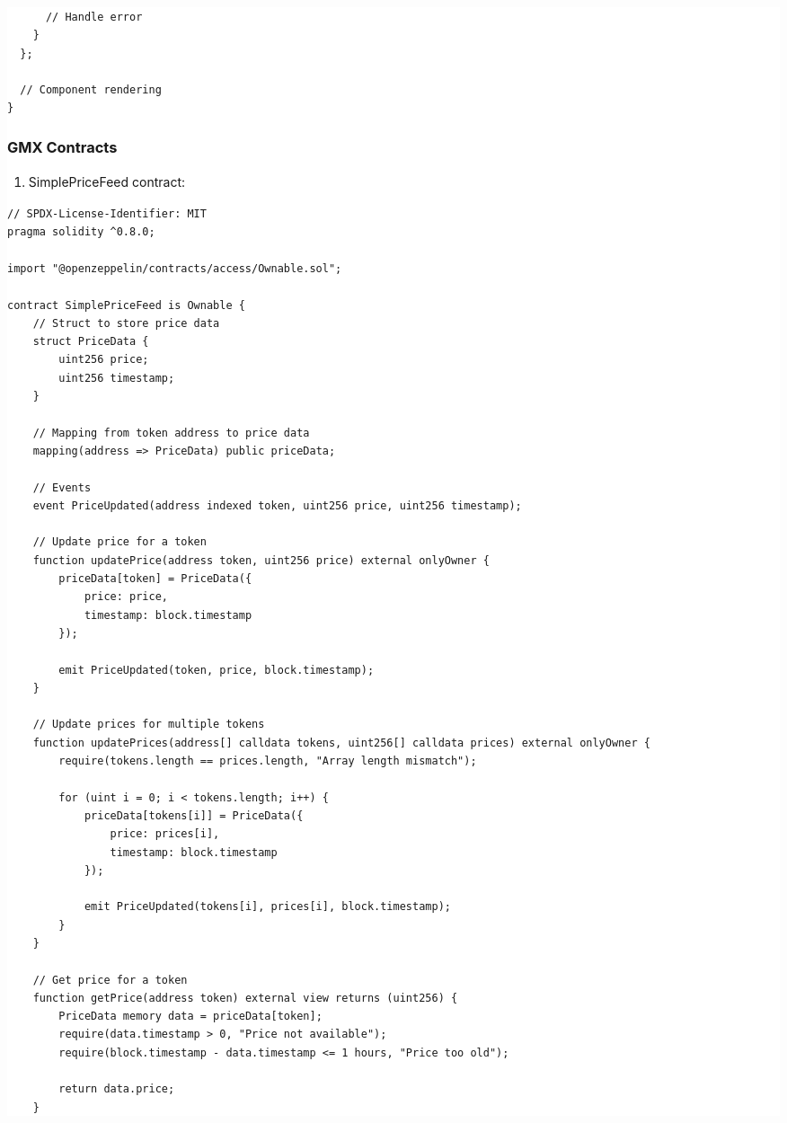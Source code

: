 ```tsx
      // Handle error
    }
  };
  
  // Component rendering
}
```

### GMX Contracts

1. SimplePriceFeed contract:
```solidity
// SPDX-License-Identifier: MIT
pragma solidity ^0.8.0;

import "@openzeppelin/contracts/access/Ownable.sol";

contract SimplePriceFeed is Ownable {
    // Struct to store price data
    struct PriceData {
        uint256 price;
        uint256 timestamp;
    }
    
    // Mapping from token address to price data
    mapping(address => PriceData) public priceData;
    
    // Events
    event PriceUpdated(address indexed token, uint256 price, uint256 timestamp);
    
    // Update price for a token
    function updatePrice(address token, uint256 price) external onlyOwner {
        priceData[token] = PriceData({
            price: price,
            timestamp: block.timestamp
        });
        
        emit PriceUpdated(token, price, block.timestamp);
    }
    
    // Update prices for multiple tokens
    function updatePrices(address[] calldata tokens, uint256[] calldata prices) external onlyOwner {
        require(tokens.length == prices.length, "Array length mismatch");
        
        for (uint i = 0; i < tokens.length; i++) {
            priceData[tokens[i]] = PriceData({
                price: prices[i],
                timestamp: block.timestamp
            });
            
            emit PriceUpdated(tokens[i], prices[i], block.timestamp);
        }
    }
    
    // Get price for a token
    function getPrice(address token) external view returns (uint256) {
        PriceData memory data = priceData[token];
        require(data.timestamp > 0, "Price not available");
        require(block.timestamp - data.timestamp <= 1 hours, "Price too old");
        
        return data.price;
    }
```